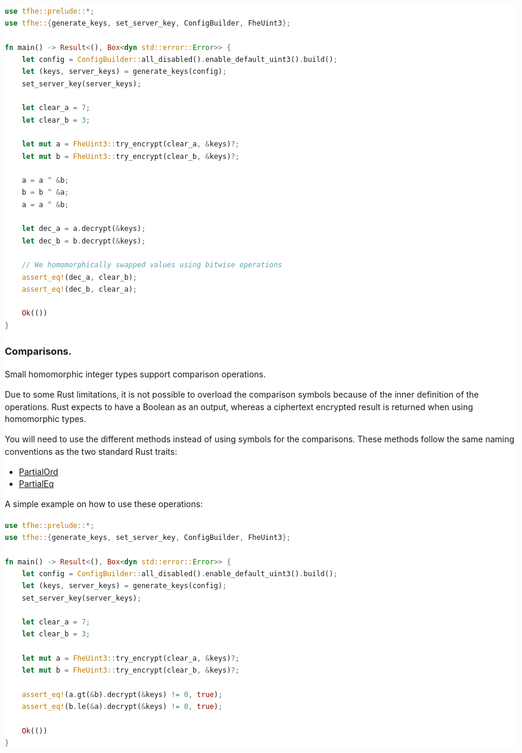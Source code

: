 ```rust
use tfhe::prelude::*;
use tfhe::{generate_keys, set_server_key, ConfigBuilder, FheUint3};

fn main() -> Result<(), Box<dyn std::error::Error>> {
    let config = ConfigBuilder::all_disabled().enable_default_uint3().build();
    let (keys, server_keys) = generate_keys(config);
    set_server_key(server_keys);
    
    let clear_a = 7;
    let clear_b = 3;
    
    let mut a = FheUint3::try_encrypt(clear_a, &keys)?;
    let mut b = FheUint3::try_encrypt(clear_b, &keys)?;
    
    a = a ^ &b;
    b = b ^ &a;
    a = a ^ &b;
    
    let dec_a = a.decrypt(&keys);
    let dec_b = b.decrypt(&keys);
    
    // We homomorphically swapped values using bitwise operations
    assert_eq!(dec_a, clear_b);
    assert_eq!(dec_b, clear_a);

    Ok(())
}
```

### Comparisons.

Small homomorphic integer types support comparison operations.

Due to some Rust limitations, it is not possible to overload the comparison symbols because of the inner definition of the operations. Rust expects to have a Boolean as an output, whereas a ciphertext encrypted result is returned when using homomorphic types.

You will need to use the different methods instead of using symbols for the comparisons. These methods follow the same naming conventions as the two standard Rust traits:

* [PartialOrd](https://doc.rust-lang.org/std/cmp/trait.PartialOrd.html)
* [PartialEq](https://doc.rust-lang.org/std/cmp/trait.PartialEq.html)

A simple example on how to use these operations:

```rust
use tfhe::prelude::*;
use tfhe::{generate_keys, set_server_key, ConfigBuilder, FheUint3};

fn main() -> Result<(), Box<dyn std::error::Error>> {
    let config = ConfigBuilder::all_disabled().enable_default_uint3().build();
    let (keys, server_keys) = generate_keys(config);
    set_server_key(server_keys);
    
    let clear_a = 7;
    let clear_b = 3;
    
    let mut a = FheUint3::try_encrypt(clear_a, &keys)?;
    let mut b = FheUint3::try_encrypt(clear_b, &keys)?;
    
    assert_eq!(a.gt(&b).decrypt(&keys) != 0, true);
    assert_eq!(b.le(&a).decrypt(&keys) != 0, true);

    Ok(())
}
```